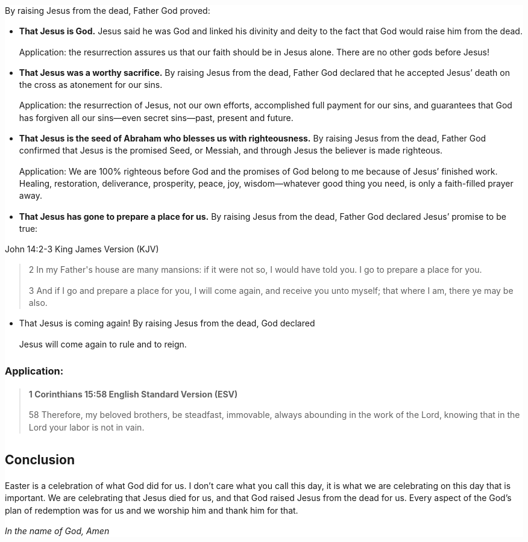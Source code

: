By raising Jesus from the dead, Father God proved:

* **That Jesus is God.** Jesus said he was God and linked his divinity and deity to the fact that God would raise him from the dead.

  Application: the resurrection assures us that our faith should be in Jesus alone. There are no other gods before Jesus!

* **That Jesus was a worthy sacrifice.** By raising Jesus from the dead, Father God declared that he accepted Jesus’ death on the cross as atonement for our sins.

  Application: the resurrection of Jesus, not our own efforts, accomplished full payment for our sins, and guarantees that God has forgiven all our sins—even secret sins—past, present and future.

* **That Jesus is the seed of Abraham who blesses us with righteousness.** By raising Jesus from the dead, Father God confirmed that Jesus is the promised Seed, or Messiah, and through Jesus the believer is made righteous.

  Application: We are 100% righteous before God and the promises of God belong to me because of Jesus’ finished work. Healing, restoration, deliverance, prosperity, peace, joy, wisdom—whatever good thing you need, is only a faith-filled prayer away.

* **That Jesus has gone to prepare a place for us.** By raising Jesus from the dead, Father God declared Jesus’ promise to be true:

John 14:2-3 King James Version \(KJV\)

> 2 In my Father's house are many mansions: if it were not so, I would have told you. I go to prepare a place for you.
>
> 3 And if I go and prepare a place for you, I will come again, and receive you unto myself; that where I am, there ye may be also.

* That Jesus is coming again! By raising Jesus from the dead, God declared

  Jesus will come again to rule and to reign.

### Application:

> **1 Corinthians 15:58 English Standard Version \(ESV\)**
>
> 58 Therefore, my beloved brothers, be steadfast, immovable, always abounding in the work of the Lord, knowing that in the Lord your labor is not in vain.

## Conclusion

Easter is a celebration of what God did for us. I don’t care what you call this day, it is what we are celebrating on this day that is important. We are celebrating that Jesus died for us, and that God raised Jesus from the dead for us. Every aspect of the God’s plan of redemption was for us and we worship him and thank him for that.

_In the name of God, Amen_

